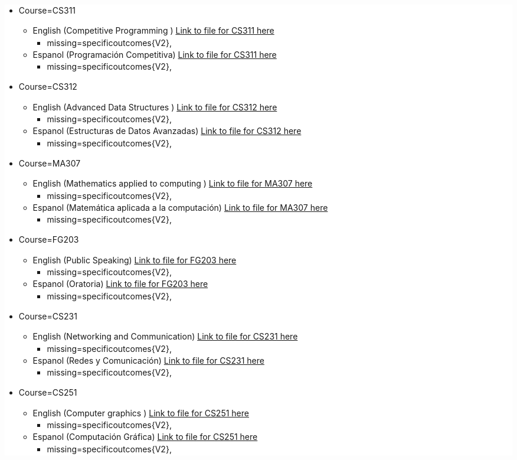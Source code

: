 - Course=CS311
  - English (Competitive Programming ) [Link to file for CS311 here](https://github.com/ecuadros/Curricula/edit/master/Curricula.Master/../Curricula.in/lang/Common/cycle/2022-II/Syllabi/Computing/CS/CS311.tex)
    - missing=specificoutcomes{V2}, 
  - Espanol (Programación Competitiva) [Link to file for CS311 here](https://github.com/ecuadros/Curricula/edit/master/Curricula.Master/../Curricula.in/lang/Common/cycle/2022-II/Syllabi/Computing/CS/CS311.tex)
    - missing=specificoutcomes{V2}, 

- Course=CS312
  - English (Advanced Data Structures ) [Link to file for CS312 here](https://github.com/ecuadros/Curricula/edit/master/Curricula.Master/../Curricula.in/lang/Common/cycle/2022-II/Syllabi/Computing/CS/CS312.tex)
    - missing=specificoutcomes{V2}, 
  - Espanol (Estructuras de Datos Avanzadas) [Link to file for CS312 here](https://github.com/ecuadros/Curricula/edit/master/Curricula.Master/../Curricula.in/lang/Common/cycle/2022-II/Syllabi/Computing/CS/CS312.tex)
    - missing=specificoutcomes{V2}, 

- Course=MA307
  - English (Mathematics applied to computing ) [Link to file for MA307 here](https://github.com/ecuadros/Curricula/edit/master/Curricula.Master/../Curricula.in/lang/Common/cycle/2022-II/Syllabi/BasicSciences/MA307.tex)
    - missing=specificoutcomes{V2}, 
  - Espanol (Matemática aplicada a la computación) [Link to file for MA307 here](https://github.com/ecuadros/Curricula/edit/master/Curricula.Master/../Curricula.in/lang/Common/cycle/2022-II/Syllabi/BasicSciences/MA307.tex)
    - missing=specificoutcomes{V2}, 

- Course=FG203
  - English (Public Speaking) [Link to file for FG203 here](https://github.com/ecuadros/Curricula/edit/master/Curricula.Master/../Curricula.in/lang/Common/cycle/2022-II/Syllabi/GeneralEducation/FG203.tex)
    - missing=specificoutcomes{V2}, 
  - Espanol (Oratoria) [Link to file for FG203 here](https://github.com/ecuadros/Curricula/edit/master/Curricula.Master/../Curricula.in/lang/Common/cycle/2022-II/Syllabi/GeneralEducation/FG203.tex)
    - missing=specificoutcomes{V2}, 

- Course=CS231
  - English (Networking and Communication) [Link to file for CS231 here](https://github.com/ecuadros/Curricula/edit/master/Curricula.Master/../Curricula.in/lang/Common/cycle/2022-II/Syllabi/Computing/CS/CS231.tex)
    - missing=specificoutcomes{V2}, 
  - Espanol (Redes y Comunicación) [Link to file for CS231 here](https://github.com/ecuadros/Curricula/edit/master/Curricula.Master/../Curricula.in/lang/Common/cycle/2022-II/Syllabi/Computing/CS/CS231.tex)
    - missing=specificoutcomes{V2}, 

- Course=CS251
  - English (Computer graphics ) [Link to file for CS251 here](https://github.com/ecuadros/Curricula/edit/master/Curricula.Master/../Curricula.in/lang/Common/cycle/2022-II/Syllabi/Computing/CS/CS251.tex)
    - missing=specificoutcomes{V2}, 
  - Espanol (Computación Gráfica) [Link to file for CS251 here](https://github.com/ecuadros/Curricula/edit/master/Curricula.Master/../Curricula.in/lang/Common/cycle/2022-II/Syllabi/Computing/CS/CS251.tex)
    - missing=specificoutcomes{V2}, 
